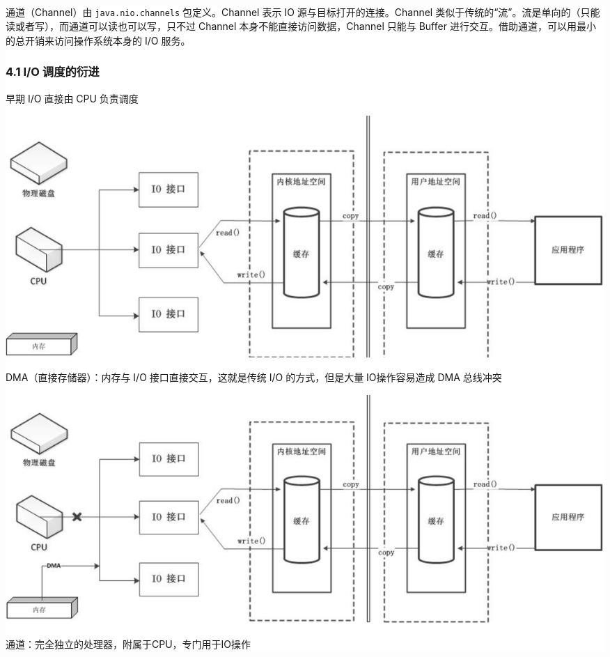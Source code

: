 通道（Channel）由 `java.nio.channels` 包定义。Channel 表示 IO 源与目标打开的连接。Channel 类似于传统的“流”。流是单向的（只能读或者写），而通道可以读也可以写，只不过 Channel 本身不能直接访问数据，Channel 只能与 Buffer 进行交互。借助通道，可以用最小的总开销来访问操作系统本身的 I/O 服务。

### 4.1 I/O 调度的衍进

早期 I/O 直接由 CPU 负责调度

![](index_files/04_io.png)

DMA（直接存储器）：内存与 I/O 接口直接交互，这就是传统 I/O 的方式，但是大量 IO操作容易造成 DMA 总线冲突

![](index_files/05_io_dma.png)

通道：完全独立的处理器，附属于CPU，专门用于IO操作
